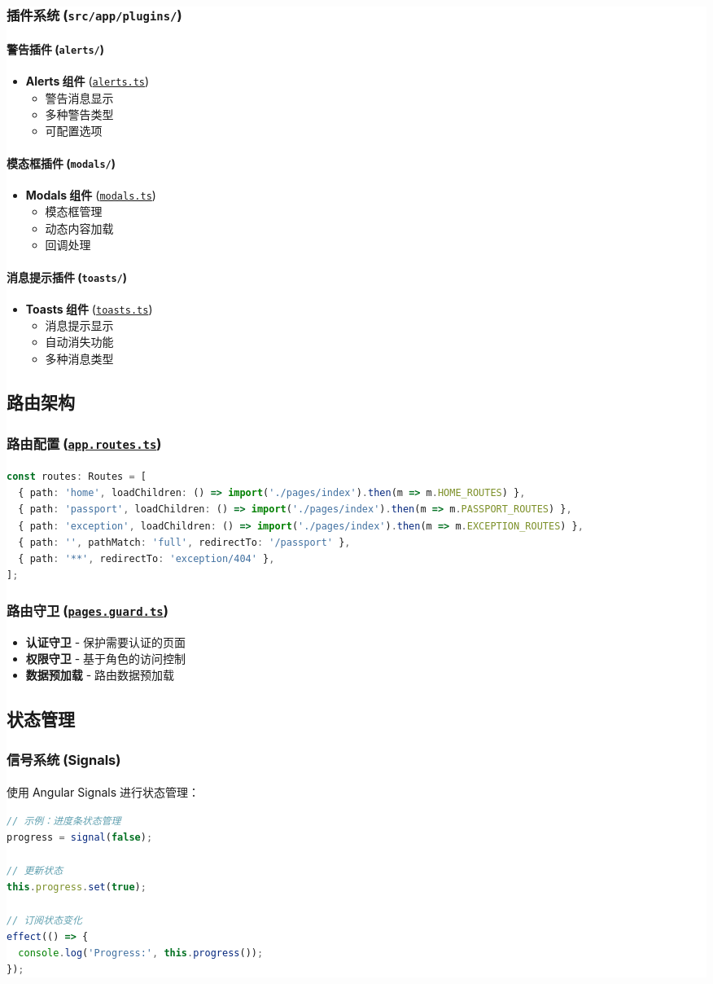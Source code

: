 ### 插件系统 (`src/app/plugins/`)

#### 警告插件 (`alerts/`)

- **Alerts 组件** ([`alerts.ts`](src/app/plugins/alerts/alerts.ts:1))
  - 警告消息显示
  - 多种警告类型
  - 可配置选项

#### 模态框插件 (`modals/`)

- **Modals 组件** ([`modals.ts`](src/app/plugins/modals/modals.ts:1))
  - 模态框管理
  - 动态内容加载
  - 回调处理

#### 消息提示插件 (`toasts/`)

- **Toasts 组件** ([`toasts.ts`](src/app/plugins/toasts/toasts.ts:1))
  - 消息提示显示
  - 自动消失功能
  - 多种消息类型

## 路由架构

### 路由配置 ([`app.routes.ts`](src/app/app.routes.ts:1))

```typescript
const routes: Routes = [
  { path: 'home', loadChildren: () => import('./pages/index').then(m => m.HOME_ROUTES) },
  { path: 'passport', loadChildren: () => import('./pages/index').then(m => m.PASSPORT_ROUTES) },
  { path: 'exception', loadChildren: () => import('./pages/index').then(m => m.EXCEPTION_ROUTES) },
  { path: '', pathMatch: 'full', redirectTo: '/passport' },
  { path: '**', redirectTo: 'exception/404' },
];
```

### 路由守卫 ([`pages.guard.ts`](src/app/core/pages.guard.ts:1))

- **认证守卫** - 保护需要认证的页面
- **权限守卫** - 基于角色的访问控制
- **数据预加载** - 路由数据预加载

## 状态管理

### 信号系统 (Signals)

使用 Angular Signals 进行状态管理：

```typescript
// 示例：进度条状态管理
progress = signal(false);

// 更新状态
this.progress.set(true);

// 订阅状态变化
effect(() => {
  console.log('Progress:', this.progress());
});
```
